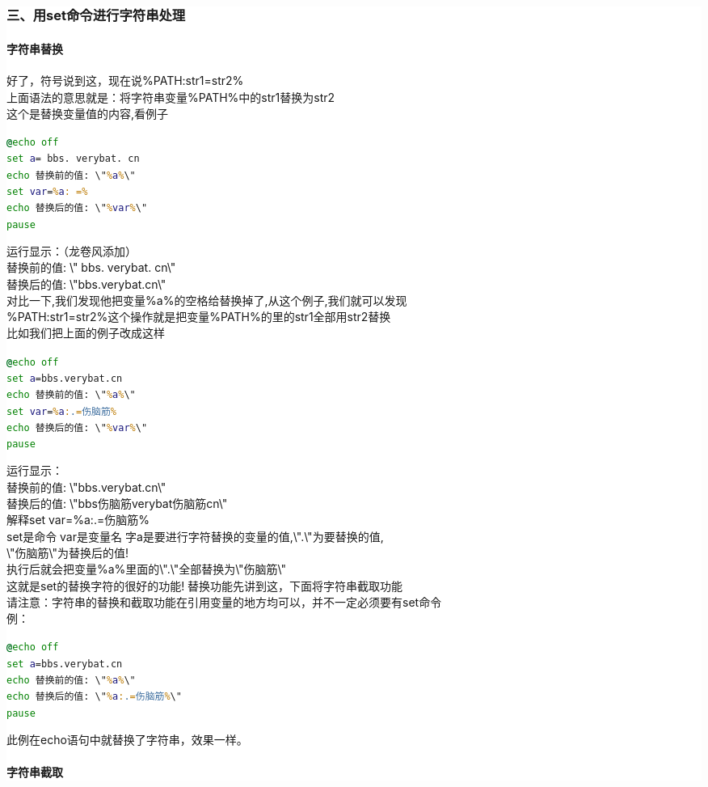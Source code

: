 ### 三、用set命令进行字符串处理

#### 字符串替换

好了，符号说到这，现在说%PATH:str1=str2%  
上面语法的意思就是：将字符串变量%PATH%中的str1替换为str2  
这个是替换变量值的内容,看例子

```bat
@echo off
set a= bbs. verybat. cn
echo 替换前的值: \"%a%\"
set var=%a: =%
echo 替换后的值: \"%var%\"
pause
```

运行显示：（龙卷风添加）  
替换前的值: \\" bbs. verybat. cn\\"  
替换后的值: \\"bbs.verybat.cn\\"  
对比一下,我们发现他把变量%a%的空格给替换掉了,从这个例子,我们就可以发现  
%PATH:str1=str2%这个操作就是把变量%PATH%的里的str1全部用str2替换  
比如我们把上面的例子改成这样

```bat
@echo off
set a=bbs.verybat.cn
echo 替换前的值: \"%a%\"
set var=%a:.=伤脑筋%
echo 替换后的值: \"%var%\"
pause
```

运行显示：  
替换前的值: \\"bbs.verybat.cn\\"  
替换后的值: \\"bbs伤脑筋verybat伤脑筋cn\\"  
解释set var=%a:.=伤脑筋%  
set是命令 var是变量名 字a是要进行字符替换的变量的值,\\".\\"为要替换的值,  
\\"伤脑筋\\"为替换后的值!  
执行后就会把变量%a%里面的\\".\\"全部替换为\\"伤脑筋\\"  
这就是set的替换字符的很好的功能! 替换功能先讲到这，下面将字符串截取功能  
请注意：字符串的替换和截取功能在引用变量的地方均可以，并不一定必须要有set命令  
例：

```bat
@echo off
set a=bbs.verybat.cn
echo 替换前的值: \"%a%\"
echo 替换后的值: \"%a:.=伤脑筋%\"
pause
```

此例在echo语句中就替换了字符串，效果一样。

#### 字符串截取

